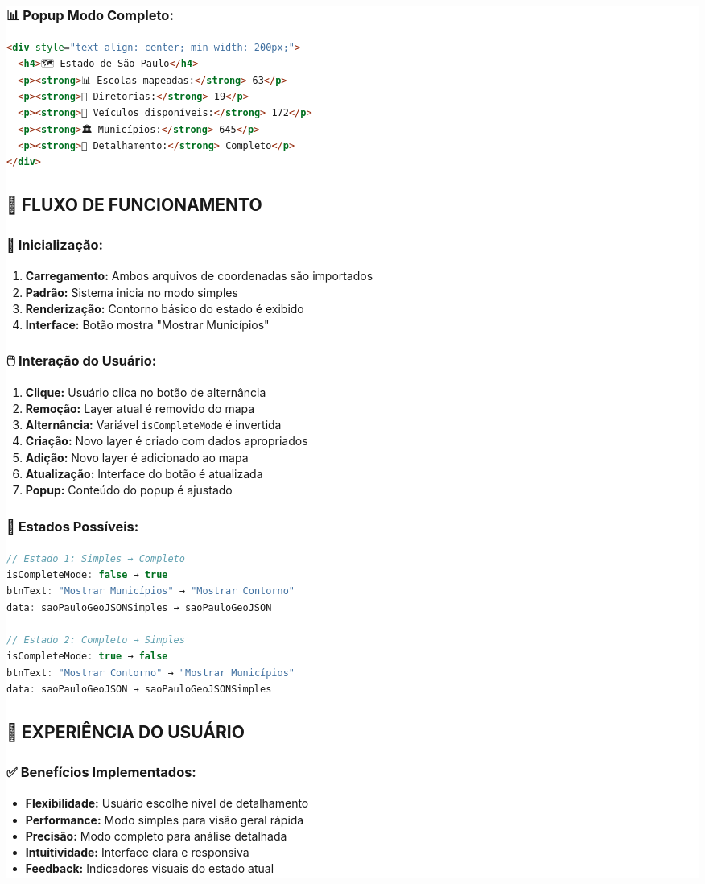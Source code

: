 ### 📊 **Popup Modo Completo:**
```html
<div style="text-align: center; min-width: 200px;">
  <h4>🗺️ Estado de São Paulo</h4>
  <p><strong>📊 Escolas mapeadas:</strong> 63</p>
  <p><strong>🏢 Diretorias:</strong> 19</p>
  <p><strong>🚗 Veículos disponíveis:</strong> 172</p>
  <p><strong>🏛️ Municípios:</strong> 645</p>
  <p><strong>📍 Detalhamento:</strong> Completo</p>
</div>
```

## 🔄 **FLUXO DE FUNCIONAMENTO**

### 🚀 **Inicialização:**
1. **Carregamento:** Ambos arquivos de coordenadas são importados
2. **Padrão:** Sistema inicia no modo simples
3. **Renderização:** Contorno básico do estado é exibido
4. **Interface:** Botão mostra "Mostrar Municípios"

### 🖱️ **Interação do Usuário:**
1. **Clique:** Usuário clica no botão de alternância
2. **Remoção:** Layer atual é removido do mapa
3. **Alternância:** Variável `isCompleteMode` é invertida
4. **Criação:** Novo layer é criado com dados apropriados
5. **Adição:** Novo layer é adicionado ao mapa
6. **Atualização:** Interface do botão é atualizada
7. **Popup:** Conteúdo do popup é ajustado

### 🔄 **Estados Possíveis:**
```javascript
// Estado 1: Simples → Completo
isCompleteMode: false → true
btnText: "Mostrar Municípios" → "Mostrar Contorno"
data: saoPauloGeoJSONSimples → saoPauloGeoJSON

// Estado 2: Completo → Simples  
isCompleteMode: true → false
btnText: "Mostrar Contorno" → "Mostrar Municípios"
data: saoPauloGeoJSON → saoPauloGeoJSONSimples
```

## 🎨 **EXPERIÊNCIA DO USUÁRIO**

### ✅ **Benefícios Implementados:**
- **Flexibilidade:** Usuário escolhe nível de detalhamento
- **Performance:** Modo simples para visão geral rápida
- **Precisão:** Modo completo para análise detalhada
- **Intuitividade:** Interface clara e responsiva
- **Feedback:** Indicadores visuais do estado atual
